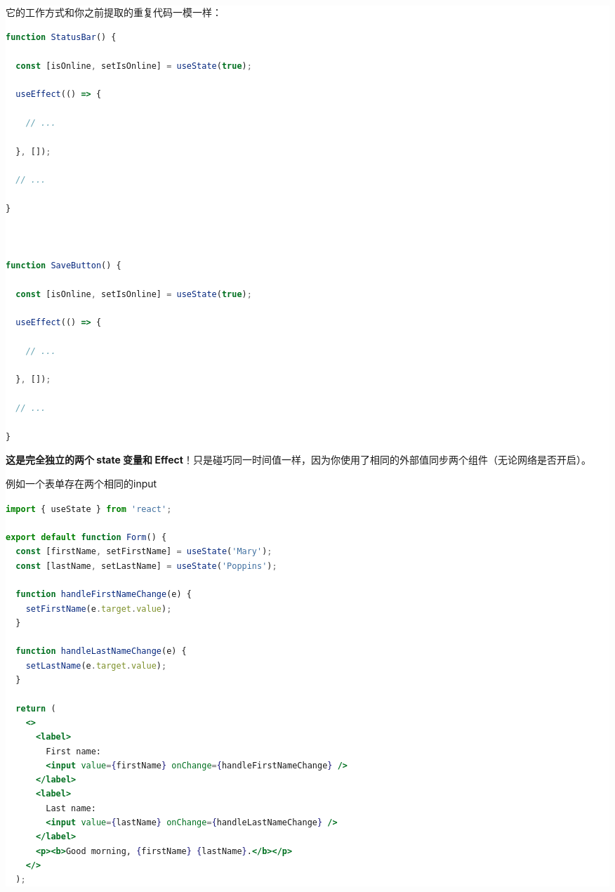 它的工作方式和你之前提取的重复代码一模一样：

```js
function StatusBar() {

  const [isOnline, setIsOnline] = useState(true);

  useEffect(() => {

    // ...

  }, []);

  // ...

}



function SaveButton() {

  const [isOnline, setIsOnline] = useState(true);

  useEffect(() => {

    // ...

  }, []);

  // ...

}
```

**这是完全独立的两个 state 变量和 Effect**！只是碰巧同一时间值一样，因为你使用了相同的外部值同步两个组件（无论网络是否开启）。

例如一个表单存在两个相同的input

```jsx
import { useState } from 'react';

export default function Form() {
  const [firstName, setFirstName] = useState('Mary');
  const [lastName, setLastName] = useState('Poppins');

  function handleFirstNameChange(e) {
    setFirstName(e.target.value);
  }

  function handleLastNameChange(e) {
    setLastName(e.target.value);
  }

  return (
    <>
      <label>
        First name:
        <input value={firstName} onChange={handleFirstNameChange} />
      </label>
      <label>
        Last name:
        <input value={lastName} onChange={handleLastNameChange} />
      </label>
      <p><b>Good morning, {firstName} {lastName}.</b></p>
    </>
  );
```